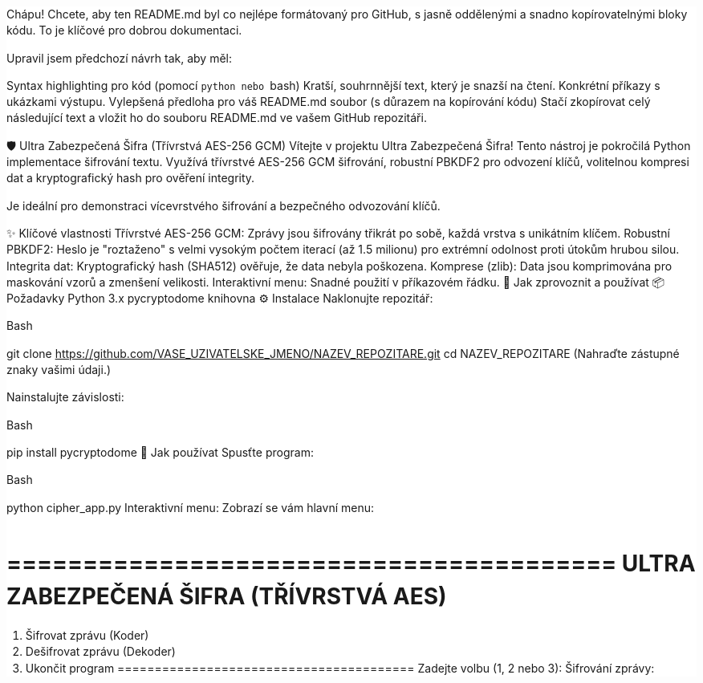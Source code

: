 Chápu! Chcete, aby ten README.md byl co nejlépe formátovaný pro GitHub, s jasně oddělenými a snadno kopírovatelnými bloky kódu. To je klíčové pro dobrou dokumentaci.

Upravil jsem předchozí návrh tak, aby měl:

Syntax highlighting pro kód (pomocí ```python nebo ```bash)
Kratší, souhrnnější text, který je snazší na čtení.
Konkrétní příkazy s ukázkami výstupu.
Vylepšená předloha pro váš README.md soubor (s důrazem na kopírování kódu)
Stačí zkopírovat celý následující text a vložit ho do souboru README.md ve vašem GitHub repozitáři.

🛡️ Ultra Zabezpečená Šifra (Třívrstvá AES-256 GCM)
Vítejte v projektu Ultra Zabezpečená Šifra! Tento nástroj je pokročilá Python implementace šifrování textu. Využívá třívrstvé AES-256 GCM šifrování, robustní PBKDF2 pro odvození klíčů, volitelnou kompresi dat a kryptografický hash pro ověření integrity.

Je ideální pro demonstraci vícevrstvého šifrování a bezpečného odvozování klíčů.

✨ Klíčové vlastnosti
Třívrstvé AES-256 GCM: Zprávy jsou šifrovány třikrát po sobě, každá vrstva s unikátním klíčem.
Robustní PBKDF2: Heslo je "roztaženo" s velmi vysokým počtem iterací (až 1.5 milionu) pro extrémní odolnost proti útokům hrubou silou.
Integrita dat: Kryptografický hash (SHA512) ověřuje, že data nebyla poškozena.
Komprese (zlib): Data jsou komprimována pro maskování vzorů a zmenšení velikosti.
Interaktivní menu: Snadné použití v příkazovém řádku.
🚀 Jak zprovoznit a používat
📦 Požadavky
Python 3.x
pycryptodome knihovna
⚙️ Instalace
Naklonujte repozitář:

Bash

git clone https://github.com/VASE_UZIVATELSKE_JMENO/NAZEV_REPOZITARE.git
cd NAZEV_REPOZITARE
(Nahraďte zástupné znaky vašimi údaji.)

Nainstalujte závislosti:

Bash

pip install pycryptodome
🏃 Jak používat
Spusťte program:

Bash

python cipher_app.py
Interaktivní menu:
Zobrazí se vám hlavní menu:

========================================
  ULTRA ZABEZPEČENÁ ŠIFRA (TŘÍVRSTVÁ AES)
========================================
1. Šifrovat zprávu (Koder)
2. Dešifrovat zprávu (Dekoder)
3. Ukončit program
========================================
Zadejte volbu (1, 2 nebo 3):
Šifrování zprávy:
